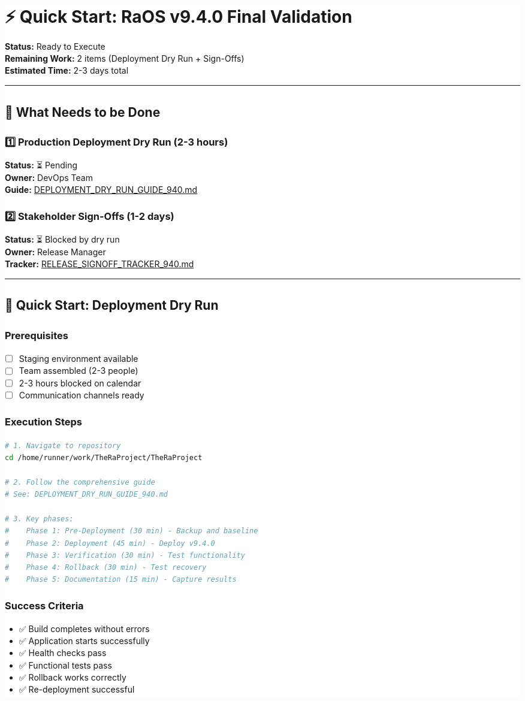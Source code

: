 # ⚡ Quick Start: RaOS v9.4.0 Final Validation

**Status:** Ready to Execute  
**Remaining Work:** 2 items (Deployment Dry Run + Sign-Offs)  
**Estimated Time:** 2-3 days total

---

## 🎯 What Needs to be Done

### 1️⃣ Production Deployment Dry Run (2-3 hours)
**Status:** ⏳ Pending  
**Owner:** DevOps Team  
**Guide:** [DEPLOYMENT_DRY_RUN_GUIDE_940.md](./DEPLOYMENT_DRY_RUN_GUIDE_940.md)

### 2️⃣ Stakeholder Sign-Offs (1-2 days)
**Status:** ⏳ Blocked by dry run  
**Owner:** Release Manager  
**Tracker:** [RELEASE_SIGNOFF_TRACKER_940.md](./RELEASE_SIGNOFF_TRACKER_940.md)

---

## 🚀 Quick Start: Deployment Dry Run

### Prerequisites
- [ ] Staging environment available
- [ ] Team assembled (2-3 people)
- [ ] 2-3 hours blocked on calendar
- [ ] Communication channels ready

### Execution Steps

```bash
# 1. Navigate to repository
cd /home/runner/work/TheRaProject/TheRaProject

# 2. Follow the comprehensive guide
# See: DEPLOYMENT_DRY_RUN_GUIDE_940.md

# 3. Key phases:
#    Phase 1: Pre-Deployment (30 min) - Backup and baseline
#    Phase 2: Deployment (45 min) - Deploy v9.4.0
#    Phase 3: Verification (30 min) - Test functionality
#    Phase 4: Rollback (30 min) - Test recovery
#    Phase 5: Documentation (15 min) - Capture results
```

### Success Criteria
- ✅ Build completes without errors
- ✅ Application starts successfully
- ✅ Health checks pass
- ✅ Functional tests pass
- ✅ Rollback works correctly
- ✅ Re-deployment successful
